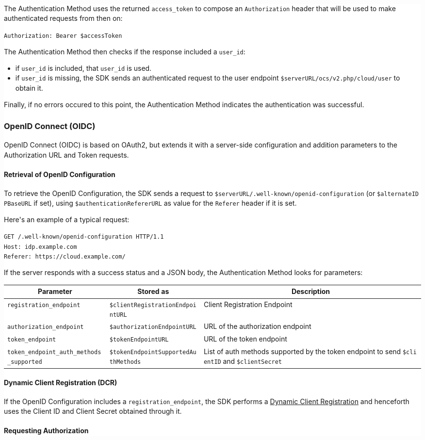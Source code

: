 The Authentication Method uses the returned `access_token` to compose an `Authorization` header that will be used to make authenticated requests from then on:

```
Authorization: Bearer $accessToken
```

The Authentication Method then checks if the response included a `user_id`:
- if `user_id` is included, that `user_id` is used.
- if `user_id` is missing, the SDK sends an authenticated request to the user endpoint `$serverURL/ocs/v2.php/cloud/user` to obtain it.

Finally, if no errors occured to this point, the Authentication Method indicates the authentication was successful.

### OpenID Connect (OIDC)

OpenID Connect (OIDC) is based on OAuth2, but extends it with a server-side configuration and addition parameters to the Authorization URL and Token requests.

#### Retrieval of OpenID Configuration

To retrieve the OpenID Configuration, the SDK sends a request to `$serverURL/.well-known/openid-configuration` (or `$alternateIDPBaseURL` if set), using `$authenticationRefererURL` as value for the `Referer` header if it is set.

Here's an example of a typical request:
```
GET /.well-known/openid-configuration HTTP/1.1
Host: idp.example.com
Referer: https://cloud.example.com/
```

If the server responds with a success status and a JSON body, the Authentication Method looks for parameters:

Parameter                               | Stored as                            | Description
----------------------------------------|--------------------------------------|---------------------
`registration_endpoint`                 | `$clientRegistrationEndpointURL`     | Client Registration Endpoint 
`authorization_endpoint`                | `$authorizationEndpointURL`          | URL of the authorization endpoint
`token_endpoint`                        | `$tokenEndpointURL`                  | URL of the token endpoint
`token_endpoint_auth_methods_supported` | `$tokenEndpointSupportedAuthMethods` | List of auth methods supported by the token endpoint to send `$clientID` and `$clientSecret`

#### Dynamic Client Registration (DCR)

If the OpenID Configuration includes a `registration_endpoint`, the SDK performs a [Dynamic Client Registration](https://openid.net/specs/openid-connect-registration-1_0.html) and henceforth uses the Client ID and Client Secret obtained through it.

#### Requesting Authorization
